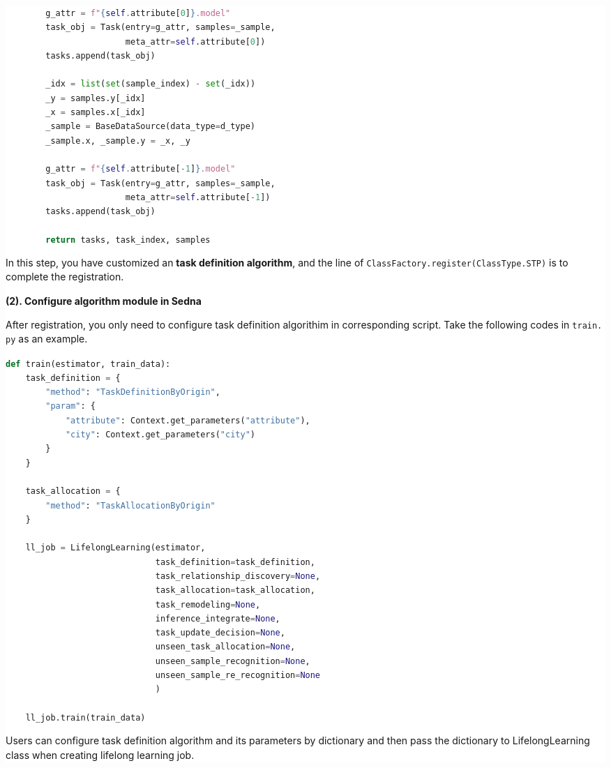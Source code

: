 ```python
        g_attr = f"{self.attribute[0]}.model"
        task_obj = Task(entry=g_attr, samples=_sample,
                        meta_attr=self.attribute[0])
        tasks.append(task_obj)

        _idx = list(set(sample_index) - set(_idx))
        _y = samples.y[_idx]
        _x = samples.x[_idx]
        _sample = BaseDataSource(data_type=d_type)
        _sample.x, _sample.y = _x, _y

        g_attr = f"{self.attribute[-1]}.model"
        task_obj = Task(entry=g_attr, samples=_sample,
                        meta_attr=self.attribute[-1])
        tasks.append(task_obj)

        return tasks, task_index, samples
```

In this step, you have customized an **task definition algorithm**, and the line of `ClassFactory.register(ClassType.STP)` is to complete the registration.

**(2). Configure algorithm module in Sedna**

After registration, you only need to configure task definition algorithim in corresponding script. Take the following codes in `train.py` as an example.

```python
def train(estimator, train_data):
    task_definition = {
        "method": "TaskDefinitionByOrigin",
        "param": {
            "attribute": Context.get_parameters("attribute"),
            "city": Context.get_parameters("city")
        }
    }

    task_allocation = {
        "method": "TaskAllocationByOrigin"
    }

    ll_job = LifelongLearning(estimator,
                              task_definition=task_definition,
                              task_relationship_discovery=None,
                              task_allocation=task_allocation,
                              task_remodeling=None,
                              inference_integrate=None,
                              task_update_decision=None,
                              unseen_task_allocation=None,
                              unseen_sample_recognition=None,
                              unseen_sample_re_recognition=None
                              )

    ll_job.train(train_data)
```
Users can configure task definition algorithm and its parameters by dictionary and then pass the dictionary to LifelongLearning class when creating lifelong learning job.
